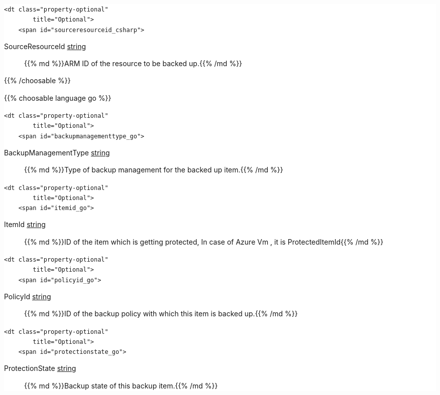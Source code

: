     <dt class="property-optional"
            title="Optional">
        <span id="sourceresourceid_csharp">
<a href="#sourceresourceid_csharp" style="color: inherit; text-decoration: inherit;">Source<wbr>Resource<wbr>Id</a>
</span> 
        <span class="property-indicator"></span>
        <span class="property-type"><a href="https://docs.microsoft.com/en-us/dotnet/csharp/language-reference/builtin-types/built-in-types">string</a></span>
    </dt>
    <dd>{{% md %}}ARM ID of the resource to be backed up.{{% /md %}}</dd>

</dl>
{{% /choosable %}}


{{% choosable language go %}}
<dl class="resources-properties">

    <dt class="property-optional"
            title="Optional">
        <span id="backupmanagementtype_go">
<a href="#backupmanagementtype_go" style="color: inherit; text-decoration: inherit;">Backup<wbr>Management<wbr>Type</a>
</span> 
        <span class="property-indicator"></span>
        <span class="property-type"><a href="https://golang.org/pkg/builtin/#string">string</a></span>
    </dt>
    <dd>{{% md %}}Type of backup management for the backed up item.{{% /md %}}</dd>

    <dt class="property-optional"
            title="Optional">
        <span id="itemid_go">
<a href="#itemid_go" style="color: inherit; text-decoration: inherit;">Item<wbr>Id</a>
</span> 
        <span class="property-indicator"></span>
        <span class="property-type"><a href="https://golang.org/pkg/builtin/#string">string</a></span>
    </dt>
    <dd>{{% md %}}ID of the item which is getting protected, In case of Azure Vm , it is ProtectedItemId{{% /md %}}</dd>

    <dt class="property-optional"
            title="Optional">
        <span id="policyid_go">
<a href="#policyid_go" style="color: inherit; text-decoration: inherit;">Policy<wbr>Id</a>
</span> 
        <span class="property-indicator"></span>
        <span class="property-type"><a href="https://golang.org/pkg/builtin/#string">string</a></span>
    </dt>
    <dd>{{% md %}}ID of the backup policy with which this item is backed up.{{% /md %}}</dd>

    <dt class="property-optional"
            title="Optional">
        <span id="protectionstate_go">
<a href="#protectionstate_go" style="color: inherit; text-decoration: inherit;">Protection<wbr>State</a>
</span> 
        <span class="property-indicator"></span>
        <span class="property-type"><a href="https://golang.org/pkg/builtin/#string">string</a></span>
    </dt>
    <dd>{{% md %}}Backup state of this backup item.{{% /md %}}</dd>
